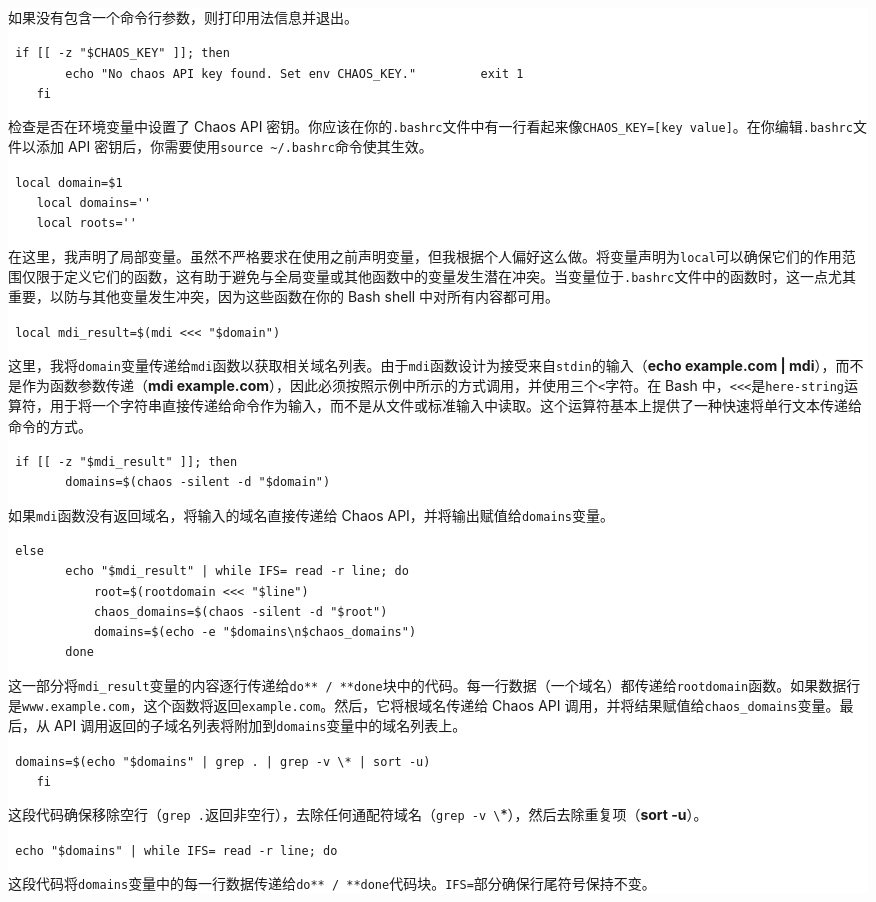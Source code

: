 如果没有包含一个命令行参数，则打印用法信息并退出。

```
 if [[ -z "$CHAOS_KEY" ]]; then
        echo "No chaos API key found. Set env CHAOS_KEY."         exit 1
    fi
```

检查是否在环境变量中设置了 Chaos API 密钥。你应该在你的`.bashrc`文件中有一行看起来像`CHAOS_KEY=[key value]`。在你编辑`.bashrc`文件以添加 API 密钥后，你需要使用`source ~/.bashrc`命令使其生效。

```
 local domain=$1
    local domains=''
    local roots=''
```

在这里，我声明了局部变量。虽然不严格要求在使用之前声明变量，但我根据个人偏好这么做。将变量声明为`local`可以确保它们的作用范围仅限于定义它们的函数，这有助于避免与全局变量或其他函数中的变量发生潜在冲突。当变量位于`.bashrc`文件中的函数时，这一点尤其重要，以防与其他变量发生冲突，因为这些函数在你的 Bash shell 中对所有内容都可用。

```
 local mdi_result=$(mdi <<< "$domain")
```

这里，我将`domain`变量传递给`mdi`函数以获取相关域名列表。由于`mdi`函数设计为接受来自`stdin`的输入（**echo example.com | mdi**），而不是作为函数参数传递（**mdi example.com**），因此必须按照示例中所示的方式调用，并使用三个`<`字符。在 Bash 中，`<<<`是`here-string`运算符，用于将一个字符串直接传递给命令作为输入，而不是从文件或标准输入中读取。这个运算符基本上提供了一种快速将单行文本传递给命令的方式。

```
 if [[ -z "$mdi_result" ]]; then
        domains=$(chaos -silent -d "$domain")
```

如果`mdi`函数没有返回域名，将输入的域名直接传递给 Chaos API，并将输出赋值给`domains`变量。

```
 else
        echo "$mdi_result" | while IFS= read -r line; do
            root=$(rootdomain <<< "$line")
            chaos_domains=$(chaos -silent -d "$root")
            domains=$(echo -e "$domains\n$chaos_domains")
        done
```

这一部分将`mdi_result`变量的内容逐行传递给`do** / **done`块中的代码。每一行数据（一个域名）都传递给`rootdomain`函数。如果数据行是`www.example.com`，这个函数将返回`example.com`。然后，它将根域名传递给 Chaos API 调用，并将结果赋值给`chaos_domains`变量。最后，从 API 调用返回的子域名列表将附加到`domains`变量中的域名列表上。

```
 domains=$(echo "$domains" | grep . | grep -v \* | sort -u)
    fi
```

这段代码确保移除空行（`grep .`返回非空行），去除任何通配符域名（`grep -v \`*），然后去除重复项（**sort -u**）。

```
 echo "$domains" | while IFS= read -r line; do
```

这段代码将`domains`变量中的每一行数据传递给`do** / **done`代码块。`IFS=`部分确保行尾符号保持不变。
